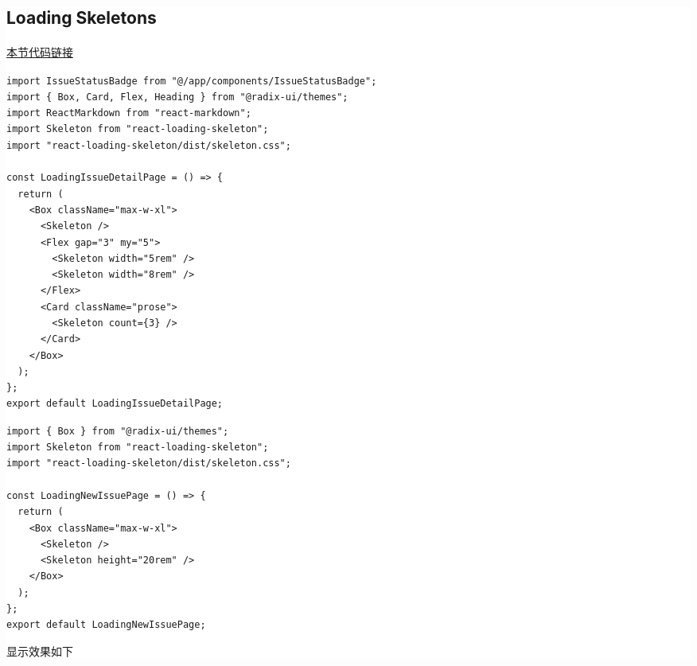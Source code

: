 ## Loading Skeletons

[本节代码链接](https://github.com/Casta-mere/Issue-Tracker/tree/d3a1ebcb4c00563eb82a541cdbf095d747c0f0e1)

```tsx title="/app/issues/[id]/loading.tsx" showLineNumbers
import IssueStatusBadge from "@/app/components/IssueStatusBadge";
import { Box, Card, Flex, Heading } from "@radix-ui/themes";
import ReactMarkdown from "react-markdown";
import Skeleton from "react-loading-skeleton";
import "react-loading-skeleton/dist/skeleton.css";

const LoadingIssueDetailPage = () => {
  return (
    <Box className="max-w-xl">
      <Skeleton />
      <Flex gap="3" my="5">
        <Skeleton width="5rem" />
        <Skeleton width="8rem" />
      </Flex>
      <Card className="prose">
        <Skeleton count={3} />
      </Card>
    </Box>
  );
};
export default LoadingIssueDetailPage;
```

```tsx title="/app/issues/new/loading.tsx" showLineNumbers
import { Box } from "@radix-ui/themes";
import Skeleton from "react-loading-skeleton";
import "react-loading-skeleton/dist/skeleton.css";

const LoadingNewIssuePage = () => {
  return (
    <Box className="max-w-xl">
      <Skeleton />
      <Skeleton height="20rem" />
    </Box>
  );
};
export default LoadingNewIssuePage;
```

显示效果如下


[React Loading Skeleton]: (https://www.npmjs.com/package/react-loading-skeleton/v/3.3.0)